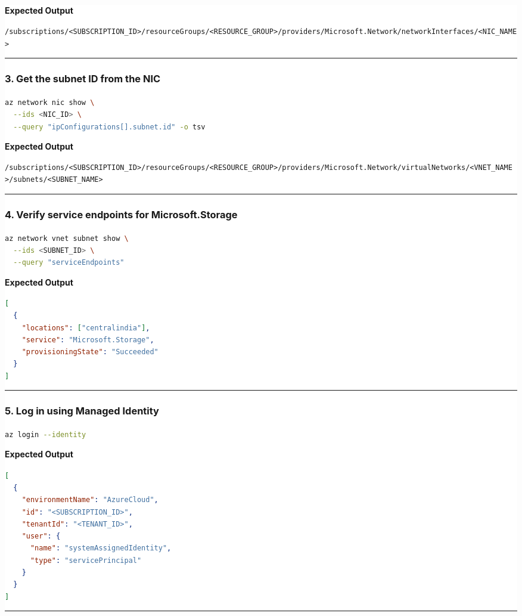 **Expected Output**

```
/subscriptions/<SUBSCRIPTION_ID>/resourceGroups/<RESOURCE_GROUP>/providers/Microsoft.Network/networkInterfaces/<NIC_NAME>
```

---

### 3. Get the subnet ID from the NIC

```bash
az network nic show \
  --ids <NIC_ID> \
  --query "ipConfigurations[].subnet.id" -o tsv
```

**Expected Output**

```
/subscriptions/<SUBSCRIPTION_ID>/resourceGroups/<RESOURCE_GROUP>/providers/Microsoft.Network/virtualNetworks/<VNET_NAME>/subnets/<SUBNET_NAME>
```

---

### 4. Verify service endpoints for Microsoft.Storage

```bash
az network vnet subnet show \
  --ids <SUBNET_ID> \
  --query "serviceEndpoints"
```

**Expected Output**

```json
[
  {
    "locations": ["centralindia"],
    "service": "Microsoft.Storage",
    "provisioningState": "Succeeded"
  }
]
```

---

### 5. Log in using Managed Identity

```bash
az login --identity
```

**Expected Output**

```json
[
  {
    "environmentName": "AzureCloud",
    "id": "<SUBSCRIPTION_ID>",
    "tenantId": "<TENANT_ID>",
    "user": {
      "name": "systemAssignedIdentity",
      "type": "servicePrincipal"
    }
  }
]
```

---